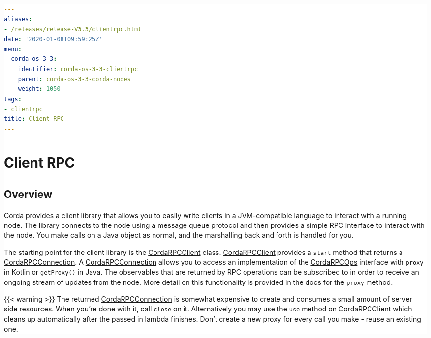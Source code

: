 ```yaml
---
aliases:
- /releases/release-V3.3/clientrpc.html
date: '2020-01-08T09:59:25Z'
menu:
  corda-os-3-3:
    identifier: corda-os-3-3-clientrpc
    parent: corda-os-3-3-corda-nodes
    weight: 1050
tags:
- clientrpc
title: Client RPC
---
```



# Client RPC



## Overview

Corda provides a client library that allows you to easily write clients in a JVM-compatible language to interact
with a running node. The library connects to the node using a message queue protocol and then provides a simple RPC
interface to interact with the node. You make calls on a Java object as normal, and the marshalling back and forth is
handled for you.

The starting point for the client library is the [CordaRPCClient](api/javadoc/net/corda/client/rpc/CordaRPCClient.html) class. [CordaRPCClient](api/javadoc/net/corda/client/rpc/CordaRPCClient.html) provides a `start` method
that returns a [CordaRPCConnection](api/javadoc/net/corda/client/rpc/CordaRPCConnection.html). A [CordaRPCConnection](api/javadoc/net/corda/client/rpc/CordaRPCConnection.html) allows you to access an implementation of the
[CordaRPCOps](api/javadoc/net/corda/core/messaging/CordaRPCOps.html) interface with `proxy` in Kotlin or `getProxy()` in Java. The observables that are returned by RPC
operations can be subscribed to in order to receive an ongoing stream of updates from the node. More detail on this
functionality is provided in the docs for the `proxy` method.


{{< warning >}}
The returned [CordaRPCConnection](api/javadoc/net/corda/client/rpc/CordaRPCConnection.html) is somewhat expensive to create and consumes a small amount of
server side resources. When you’re done with it, call `close` on it. Alternatively you may use the `use`
method on [CordaRPCClient](api/javadoc/net/corda/client/rpc/CordaRPCClient.html) which cleans up automatically after the passed in lambda finishes. Don’t create
a new proxy for every call you make - reuse an existing one.
